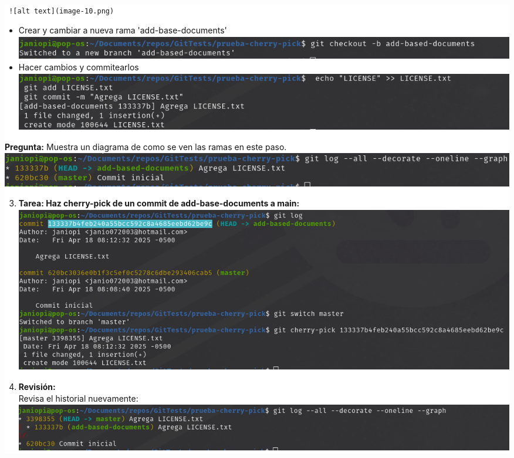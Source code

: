      ![alt text](image-10.png)
   - Crear y cambiar a nueva rama 'add-base-documents'
     ![alt text](image-11.png)
   - Hacer cambios y commitearlos
     ![alt text](image-12.png)

   **Pregunta:** Muestra un diagrama de como se ven las ramas en este paso.
   ![alt text](image-13.png)

3. **Tarea: Haz cherry-pick de un commit de add-base-documents a main:**
   ![alt text](image-14.png)

4. **Revisión:**  
   Revisa el historial nuevamente:
   ![alt text](image-15.png)
